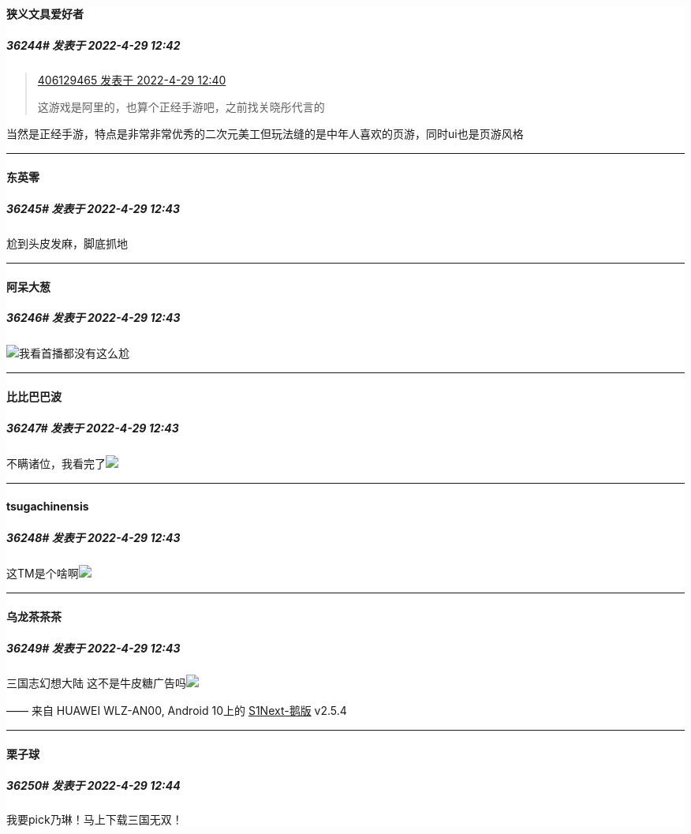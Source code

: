 ####  狭义文具爱好者  
##### 36244#       发表于 2022-4-29 12:42

<blockquote><a href="httphttps://bbs.saraba1st.com/2b/forum.php?mod=redirect&amp;goto=findpost&amp;pid=55631534&amp;ptid=2053980" target="_blank">406129465 发表于 2022-4-29 12:40</a>

这游戏是阿里的，也算个正经手游吧，之前找关晓彤代言的</blockquote>
当然是正经手游，特点是非常非常优秀的二次元美工但玩法缝的是中年人喜欢的页游，同时ui也是页游风格

*****

####  东英零  
##### 36245#       发表于 2022-4-29 12:43

尬到头皮发麻，脚底抓地

*****

####  阿呆大葱  
##### 36246#       发表于 2022-4-29 12:43

<img src="https://static.saraba1st.com/image/smiley/face2017/169.gif" referrerpolicy="no-referrer">我看首播都没有这么尬

*****

####  比比巴巴波  
##### 36247#       发表于 2022-4-29 12:43

不瞒诸位，我看完了<img src="https://static.saraba1st.com/image/smiley/face2017/035.png" referrerpolicy="no-referrer">

*****

####  tsugachinensis  
##### 36248#       发表于 2022-4-29 12:43

这TM是个啥啊<img src="https://static.saraba1st.com/image/smiley/face2017/001.png" referrerpolicy="no-referrer">

*****

####  乌龙茶茶茶  
##### 36249#       发表于 2022-4-29 12:43

三国志幻想大陆 这不是牛皮糖广告吗<img src="https://static.saraba1st.com/image/smiley/face2017/067.png" referrerpolicy="no-referrer">

—— 来自 HUAWEI WLZ-AN00, Android 10上的 [S1Next-鹅版](https://github.com/ykrank/S1-Next/releases) v2.5.4

*****

####  栗子球  
##### 36250#       发表于 2022-4-29 12:44

我要pick乃琳！马上下载三国无双！
